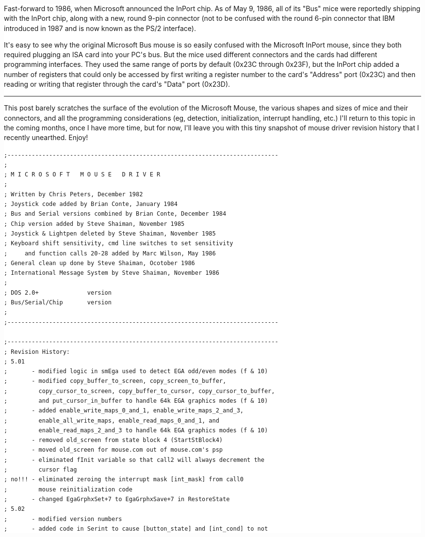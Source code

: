 Fast-forward to 1986, when Microsoft announced the InPort chip.  As of May 9, 1986, all of its "Bus" mice were
reportedly shipping with the InPort chip, along with a new, round 9-pin connector (not to be confused with the round
6-pin connector that IBM introduced in 1987 and is now known as the PS/2 interface).

It's easy to see why the original Microsoft Bus mouse is so easily confused with the Microsoft InPort mouse, since
they both required plugging an ISA card into your PC's bus.  But the mice used different connectors and the cards had
different programming interfaces.  They used the same range of ports by default (0x23C through 0x23F), but the
InPort chip added a number of registers that could only be accessed by first writing a register number to the card's
"Address" port (0x23C) and then reading or writing that register through the card's "Data" port (0x23D).

---

This post barely scratches the surface of the evolution of the Microsoft Mouse, the various shapes and sizes of mice
and their connectors, and all the programming considerations (eg, detection, initialization, interrupt handling, etc.)
I'll return to this topic in the coming months, once I have more time, but for now, I'll leave you with this tiny
snapshot of mouse driver revision history that I recently unearthed.  Enjoy!

	;------------------------------------------------------------------------------
	;
	; M I C R O S O F T   M O U S E   D R I V E R
	;
	; Written by Chris Peters, December 1982
	; Joystick code added by Brian Conte, January 1984
	; Bus and Serial versions combined by Brian Conte, December 1984
	; Chip version added by Steve Shaiman, November 1985
	; Joystick & Lightpen deleted by Steve Shaiman, November 1985
	; Keyboard shift sensitivity, cmd line switches to set sensitivity
	;     and function calls 20-28 added by Marc Wilson, May 1986
	; General clean up done by Steve Shaiman, Ocotober 1986
	; International Message System by Steve Shaiman, November 1986
	;
	; DOS 2.0+              version
	; Bus/Serial/Chip       version
	;
	;------------------------------------------------------------------------------
	
	;------------------------------------------------------------------------------
	; Revision History:
	; 5.01
	;       - modified logic in smEga used to detect EGA odd/even modes (f & 10)
	;       - modified copy_buffer_to_screen, copy_screen_to_buffer,
	;         copy_cursor_to_screen, copy_buffer_to_cursor, copy_cursor_to_buffer,
	;         and put_cursor_in_buffer to handle 64k EGA graphics modes (f & 10)
	;       - added enable_write_maps_0_and_1, enable_write_maps_2_and_3,
	;         enable_all_write_maps, enable_read_maps_0_and_1, and
	;         enable_read_maps_2_and_3 to handle 64k EGA graphics modes (f & 10)
	;       - removed old_screen from state block 4 (StartStBlock4)
	;       - moved old_screen for mouse.com out of mouse.com's psp
	;       - eliminated fInit variable so that call2 will always decrement the
	;         cursor flag
	; no!!! - eliminated zeroing the interrupt mask [int_mask] from call0
	;         mouse reinitialization code
	;       - changed EgaGrphxSet+7 to EgaGrphxSave+7 in RestoreState
	; 5.02
	;       - modified version numbers
	;       - added code in Serint to cause [button_state] and [int_cond] to not